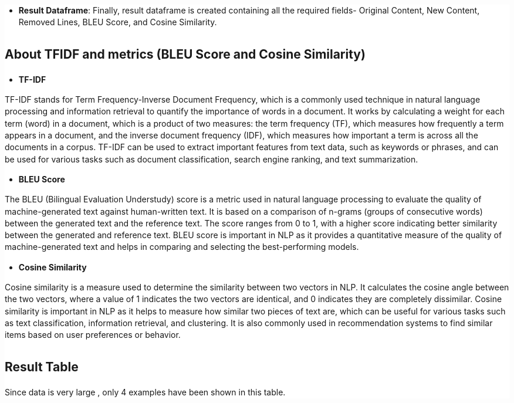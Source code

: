 * **Result Dataframe**: Finally, result dataframe is created containing all the required fields- Original Content, New Content, Removed Lines, BLEU Score, and Cosine Similarity.

## About TFIDF and metrics (BLEU Score and Cosine Similarity)
* **TF-IDF** 

TF-IDF stands for Term Frequency-Inverse Document Frequency, which is a commonly used technique in natural language processing and information retrieval to quantify the importance of words in a document.
It works by calculating a weight for each term (word) in a document, which is a product of two measures: the term frequency (TF), which measures how frequently a term appears in a document, and the inverse document frequency (IDF), which measures how important a term is across all the documents in a corpus.
TF-IDF can be used to extract important features from text data, such as keywords or phrases, and can be used for various tasks such as document classification, search engine ranking, and text summarization.

* **BLEU Score** 

The BLEU (Bilingual Evaluation Understudy) score is a metric used in natural language processing to evaluate the quality of machine-generated text against human-written text. It is based on a comparison of n-grams (groups of consecutive words) between the generated text and the reference text. The score ranges from 0 to 1, with a higher score indicating better similarity between the generated and reference text. BLEU score is important in NLP as it provides a quantitative measure of the quality of machine-generated text and helps in comparing and selecting the best-performing models.

* **Cosine Similarity**

Cosine similarity is a measure used to determine the similarity between two vectors in NLP. It calculates the cosine angle between the two vectors, where a value of 1 indicates the two vectors are identical, and 0 indicates they are completely dissimilar. Cosine similarity is important in NLP as it helps to measure how similar two pieces of text are, which can be useful for various tasks such as text classification, information retrieval, and clustering. It is also commonly used in recommendation systems to find similar items based on user preferences or behavior.

## Result Table
Since data is very large , only 4 examples have been shown in this table.

